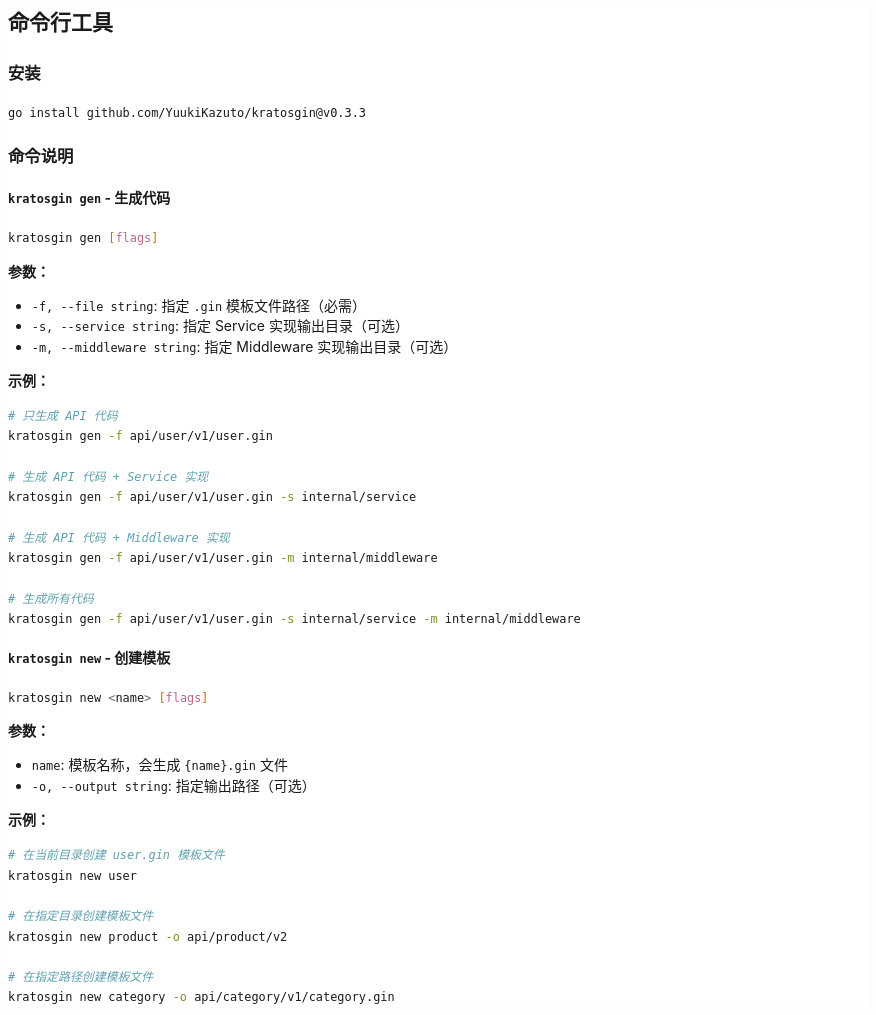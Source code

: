 ## 命令行工具

### 安装

```bash
go install github.com/YuukiKazuto/kratosgin@v0.3.3
```

### 命令说明

#### `kratosgin gen` - 生成代码

```bash
kratosgin gen [flags]
```

**参数：**
- `-f, --file string`: 指定 `.gin` 模板文件路径（必需）
- `-s, --service string`: 指定 Service 实现输出目录（可选）
- `-m, --middleware string`: 指定 Middleware 实现输出目录（可选）

**示例：**
```bash
# 只生成 API 代码
kratosgin gen -f api/user/v1/user.gin

# 生成 API 代码 + Service 实现
kratosgin gen -f api/user/v1/user.gin -s internal/service

# 生成 API 代码 + Middleware 实现
kratosgin gen -f api/user/v1/user.gin -m internal/middleware

# 生成所有代码
kratosgin gen -f api/user/v1/user.gin -s internal/service -m internal/middleware
```

#### `kratosgin new` - 创建模板

```bash
kratosgin new <name> [flags]
```

**参数：**
- `name`: 模板名称，会生成 `{name}.gin` 文件
- `-o, --output string`: 指定输出路径（可选）

**示例：**
```bash
# 在当前目录创建 user.gin 模板文件
kratosgin new user

# 在指定目录创建模板文件
kratosgin new product -o api/product/v2

# 在指定路径创建模板文件
kratosgin new category -o api/category/v1/category.gin
```

